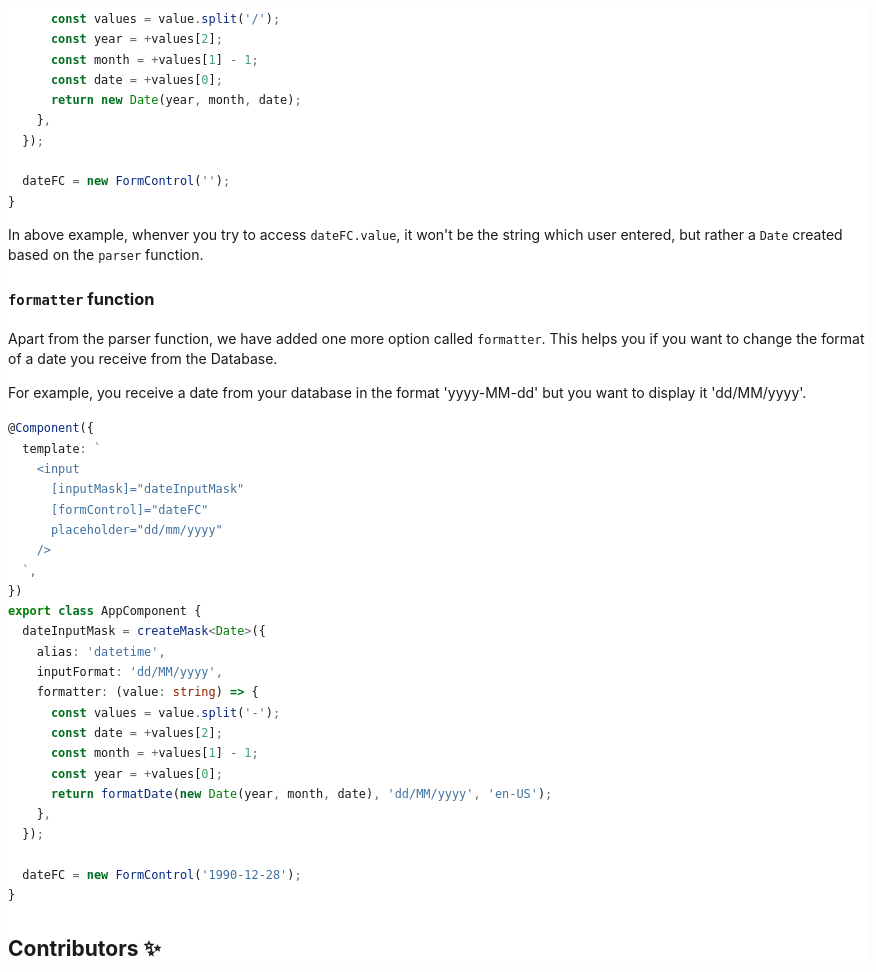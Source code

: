 ```typescript
      const values = value.split('/');
      const year = +values[2];
      const month = +values[1] - 1;
      const date = +values[0];
      return new Date(year, month, date);
    },
  });

  dateFC = new FormControl('');
}
```

In above example, whenver you try to access `dateFC.value`, it won't be the string which user entered, but rather a `Date` created based on the `parser` function.

### `formatter` function

Apart from the parser function, we have added one more option called `formatter`. This helps you if you want to change the format of a date you receive from the Database.

For example, you receive a date from your database in the format 'yyyy-MM-dd' but you want to display it 'dd/MM/yyyy'.

```typescript
@Component({
  template: `
    <input
      [inputMask]="dateInputMask"
      [formControl]="dateFC"
      placeholder="dd/mm/yyyy"
    />
  `,
})
export class AppComponent {
  dateInputMask = createMask<Date>({
    alias: 'datetime',
    inputFormat: 'dd/MM/yyyy',
    formatter: (value: string) => {
      const values = value.split('-');
      const date = +values[2];
      const month = +values[1] - 1;
      const year = +values[0];
      return formatDate(new Date(year, month, date), 'dd/MM/yyyy', 'en-US');
    },
  });

  dateFC = new FormControl('1990-12-28');
}
```


## Contributors ✨
